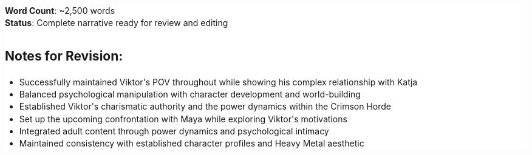 
**Word Count**: ~2,500 words  
**Status**: Complete narrative ready for review and editing

## Notes for Revision:
- Successfully maintained Viktor's POV throughout while showing his complex relationship with Katja
- Balanced psychological manipulation with character development and world-building
- Established Viktor's charismatic authority and the power dynamics within the Crimson Horde
- Set up the upcoming confrontation with Maya while exploring Viktor's motivations
- Integrated adult content through power dynamics and psychological intimacy
- Maintained consistency with established character profiles and Heavy Metal aesthetic
